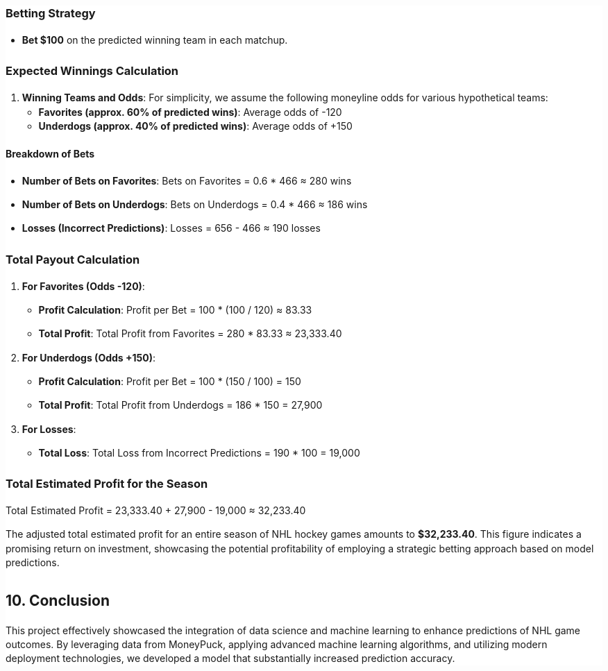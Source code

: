 ### Betting Strategy

- **Bet $100** on the predicted winning team in each matchup.

### Expected Winnings Calculation

1. **Winning Teams and Odds**: For simplicity, we assume the following moneyline odds for various hypothetical teams:
   - **Favorites (approx. 60% of predicted wins)**: Average odds of -120
   - **Underdogs (approx. 40% of predicted wins)**: Average odds of +150

#### Breakdown of Bets

- **Number of Bets on Favorites**:
Bets on Favorites = 0.6 * 466 ≈ 280 wins


- **Number of Bets on Underdogs**:
Bets on Underdogs = 0.4 * 466 ≈ 186 wins

- **Losses (Incorrect Predictions)**:
Losses = 656 - 466 ≈ 190 losses


### Total Payout Calculation

1. **For Favorites (Odds -120)**:
   - **Profit Calculation**:
  Profit per Bet = 100 * (100 / 120) ≈ 83.33


   - **Total Profit**:
  Total Profit from Favorites = 280 * 83.33 ≈ 23,333.40


2. **For Underdogs (Odds +150)**:
   - **Profit Calculation**:
Profit per Bet = 100 * (150 / 100) = 150

   - **Total Profit**:
Total Profit from Underdogs = 186 * 150 = 27,900

3. **For Losses**:
    - **Total Loss**: Total Loss from Incorrect Predictions = 190 * 100 = 19,000


### Total Estimated Profit for the Season

Total Estimated Profit = 23,333.40 + 27,900 - 19,000 ≈ 32,233.40

The adjusted total estimated profit for an entire season of NHL hockey games amounts to **$32,233.40**. This figure indicates a promising return on investment, showcasing the potential profitability of employing a strategic betting approach based on model predictions.

## 10. Conclusion
This project effectively showcased the integration of data science and machine learning to enhance predictions of NHL game outcomes. By leveraging data from MoneyPuck, applying advanced machine learning algorithms, and utilizing modern deployment technologies, we developed a model that substantially increased prediction accuracy.
